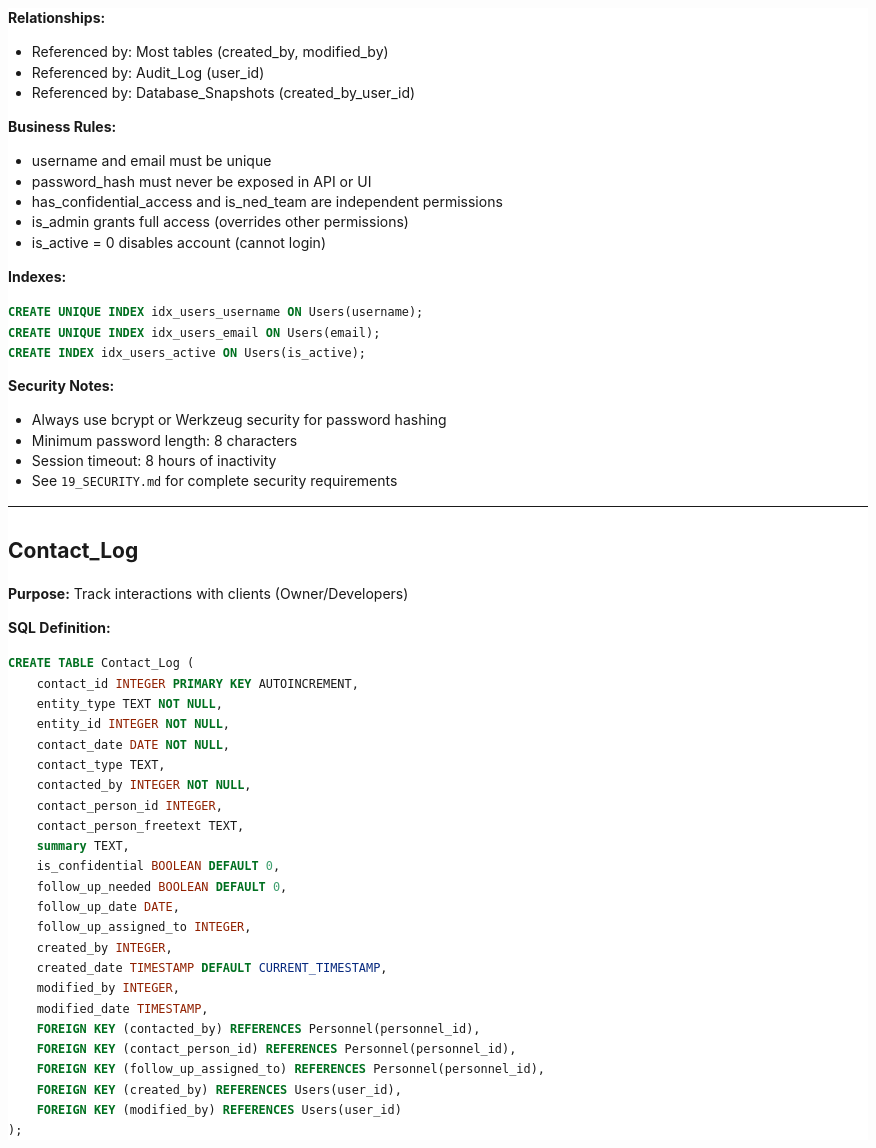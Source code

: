 
**Relationships:**
- Referenced by: Most tables (created_by, modified_by)
- Referenced by: Audit_Log (user_id)
- Referenced by: Database_Snapshots (created_by_user_id)

**Business Rules:**
- username and email must be unique
- password_hash must never be exposed in API or UI
- has_confidential_access and is_ned_team are independent permissions
- is_admin grants full access (overrides other permissions)
- is_active = 0 disables account (cannot login)

**Indexes:**
```sql
CREATE UNIQUE INDEX idx_users_username ON Users(username);
CREATE UNIQUE INDEX idx_users_email ON Users(email);
CREATE INDEX idx_users_active ON Users(is_active);
```

**Security Notes:**
- Always use bcrypt or Werkzeug security for password hashing
- Minimum password length: 8 characters
- Session timeout: 8 hours of inactivity
- See `19_SECURITY.md` for complete security requirements

---

## Contact_Log

**Purpose:** Track interactions with clients (Owner/Developers)

**SQL Definition:**
```sql
CREATE TABLE Contact_Log (
    contact_id INTEGER PRIMARY KEY AUTOINCREMENT,
    entity_type TEXT NOT NULL,
    entity_id INTEGER NOT NULL,
    contact_date DATE NOT NULL,
    contact_type TEXT,
    contacted_by INTEGER NOT NULL,
    contact_person_id INTEGER,
    contact_person_freetext TEXT,
    summary TEXT,
    is_confidential BOOLEAN DEFAULT 0,
    follow_up_needed BOOLEAN DEFAULT 0,
    follow_up_date DATE,
    follow_up_assigned_to INTEGER,
    created_by INTEGER,
    created_date TIMESTAMP DEFAULT CURRENT_TIMESTAMP,
    modified_by INTEGER,
    modified_date TIMESTAMP,
    FOREIGN KEY (contacted_by) REFERENCES Personnel(personnel_id),
    FOREIGN KEY (contact_person_id) REFERENCES Personnel(personnel_id),
    FOREIGN KEY (follow_up_assigned_to) REFERENCES Personnel(personnel_id),
    FOREIGN KEY (created_by) REFERENCES Users(user_id),
    FOREIGN KEY (modified_by) REFERENCES Users(user_id)
);
```
